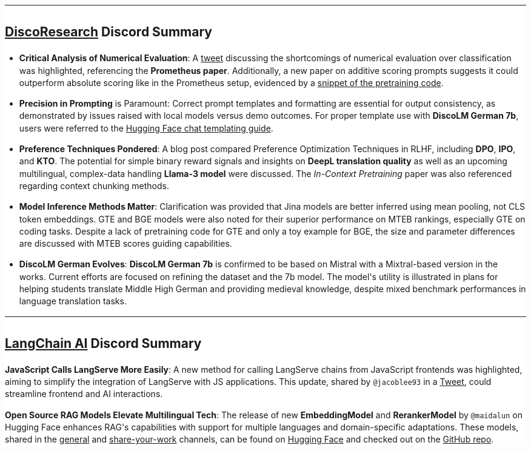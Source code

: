 

---



## [DiscoResearch](https://discord.com/channels/1178995845727785010) Discord Summary

- **Critical Analysis of Numerical Evaluation**: A [tweet](https://twitter.com/aparnadhinak/status/1748368364395721128) discussing the shortcomings of numerical evaluation over classification was highlighted, referencing the **Prometheus paper**. Additionally, a new paper on additive scoring prompts suggests it could outperform absolute scoring like in the Prometheus setup, evidenced by a [snippet of the pretraining code](https://github.com/lucidrains/self-rewarding-lm-pytorch/blob/1cc1e1d27ff5e120efcd677c1b0691cf3cdd0402/self_rewarding_lm_pytorch/self_rewarding_lm_pytorch.py#L46).

- **Precision in Prompting** is Paramount: Correct prompt templates and formatting are essential for output consistency, as demonstrated by issues raised with local models versus demo outcomes. For proper template use with **DiscoLM German 7b**, users were referred to the [Hugging Face chat templating guide](https://huggingface.co/docs/transformers/main/chat_templating).

- **Preference Techniques Pondered**: A blog post compared Preference Optimization Techniques in RLHF, including **DPO**, **IPO**, and **KTO**. The potential for simple binary reward signals and insights on **DeepL translation quality** as well as an upcoming multilingual, complex-data handling **Llama-3 model** were discussed. The *In-Context Pretraining* paper was also referenced regarding context chunking methods.

- **Model Inference Methods Matter**: Clarification was provided that Jina models are better inferred using mean pooling, not CLS token embeddings. GTE and BGE models were also noted for their superior performance on MTEB rankings, especially GTE on coding tasks. Despite a lack of pretraining code for GTE and only a toy example for BGE, the size and parameter differences are discussed with MTEB scores guiding capabilities.

- **DiscoLM German Evolves**: **DiscoLM German 7b** is confirmed to be based on Mistral with a Mixtral-based version in the works. Current efforts are focused on refining the dataset and the 7b model. The model's utility is illustrated in plans for helping students translate Middle High German and providing medieval knowledge, despite mixed benchmark performances in language translation tasks.



---



## [LangChain AI](https://discord.com/channels/1038097195422978059) Discord Summary

**JavaScript Calls LangServe More Easily**: A new method for calling LangServe chains from JavaScript frontends was highlighted, aiming to simplify the integration of LangServe with JS applications. This update, shared by `@jacoblee93` in a [Tweet](https://twitter.com/Hacubu/status/1749490874562842786), could streamline frontend and AI interactions.

**Open Source RAG Models Elevate Multilingual Tech**: The release of new **EmbeddingModel** and **RerankerModel** by `@maidalun` on Hugging Face enhances RAG's capabilities with support for multiple languages and domain-specific adaptations. These models, shared in the [general](https://discord.com/channels/1038097195422978059/1038097196224086148/1198942163027906650) and [share-your-work](https://discord.com/channels/1038097195422978059/1038097372695236729/1198949725936824401) channels, can be found on [Hugging Face](https://huggingface.co/maidalun1020/bce-reranker-base_v1) and checked out on the [GitHub repo](https://github.com/netease-youdao/BCEmbedding).
